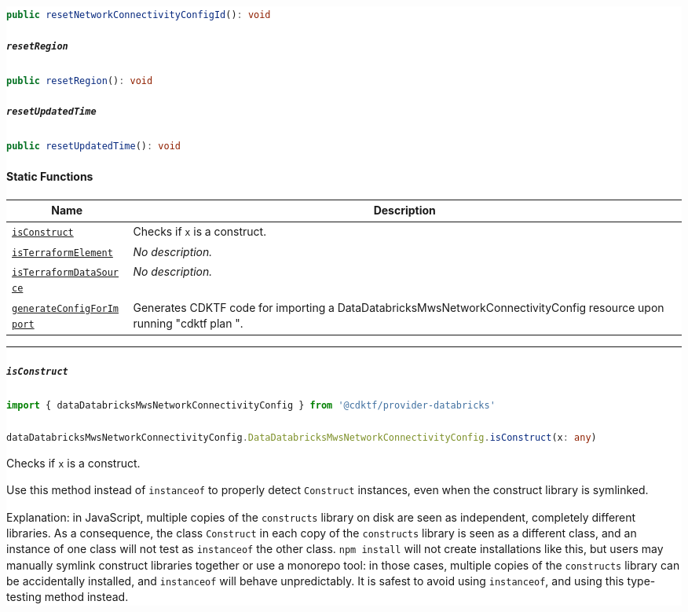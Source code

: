 ```typescript
public resetNetworkConnectivityConfigId(): void
```

##### `resetRegion` <a name="resetRegion" id="@cdktf/provider-databricks.dataDatabricksMwsNetworkConnectivityConfig.DataDatabricksMwsNetworkConnectivityConfig.resetRegion"></a>

```typescript
public resetRegion(): void
```

##### `resetUpdatedTime` <a name="resetUpdatedTime" id="@cdktf/provider-databricks.dataDatabricksMwsNetworkConnectivityConfig.DataDatabricksMwsNetworkConnectivityConfig.resetUpdatedTime"></a>

```typescript
public resetUpdatedTime(): void
```

#### Static Functions <a name="Static Functions" id="Static Functions"></a>

| **Name** | **Description** |
| --- | --- |
| <code><a href="#@cdktf/provider-databricks.dataDatabricksMwsNetworkConnectivityConfig.DataDatabricksMwsNetworkConnectivityConfig.isConstruct">isConstruct</a></code> | Checks if `x` is a construct. |
| <code><a href="#@cdktf/provider-databricks.dataDatabricksMwsNetworkConnectivityConfig.DataDatabricksMwsNetworkConnectivityConfig.isTerraformElement">isTerraformElement</a></code> | *No description.* |
| <code><a href="#@cdktf/provider-databricks.dataDatabricksMwsNetworkConnectivityConfig.DataDatabricksMwsNetworkConnectivityConfig.isTerraformDataSource">isTerraformDataSource</a></code> | *No description.* |
| <code><a href="#@cdktf/provider-databricks.dataDatabricksMwsNetworkConnectivityConfig.DataDatabricksMwsNetworkConnectivityConfig.generateConfigForImport">generateConfigForImport</a></code> | Generates CDKTF code for importing a DataDatabricksMwsNetworkConnectivityConfig resource upon running "cdktf plan <stack-name>". |

---

##### `isConstruct` <a name="isConstruct" id="@cdktf/provider-databricks.dataDatabricksMwsNetworkConnectivityConfig.DataDatabricksMwsNetworkConnectivityConfig.isConstruct"></a>

```typescript
import { dataDatabricksMwsNetworkConnectivityConfig } from '@cdktf/provider-databricks'

dataDatabricksMwsNetworkConnectivityConfig.DataDatabricksMwsNetworkConnectivityConfig.isConstruct(x: any)
```

Checks if `x` is a construct.

Use this method instead of `instanceof` to properly detect `Construct`
instances, even when the construct library is symlinked.

Explanation: in JavaScript, multiple copies of the `constructs` library on
disk are seen as independent, completely different libraries. As a
consequence, the class `Construct` in each copy of the `constructs` library
is seen as a different class, and an instance of one class will not test as
`instanceof` the other class. `npm install` will not create installations
like this, but users may manually symlink construct libraries together or
use a monorepo tool: in those cases, multiple copies of the `constructs`
library can be accidentally installed, and `instanceof` will behave
unpredictably. It is safest to avoid using `instanceof`, and using
this type-testing method instead.
